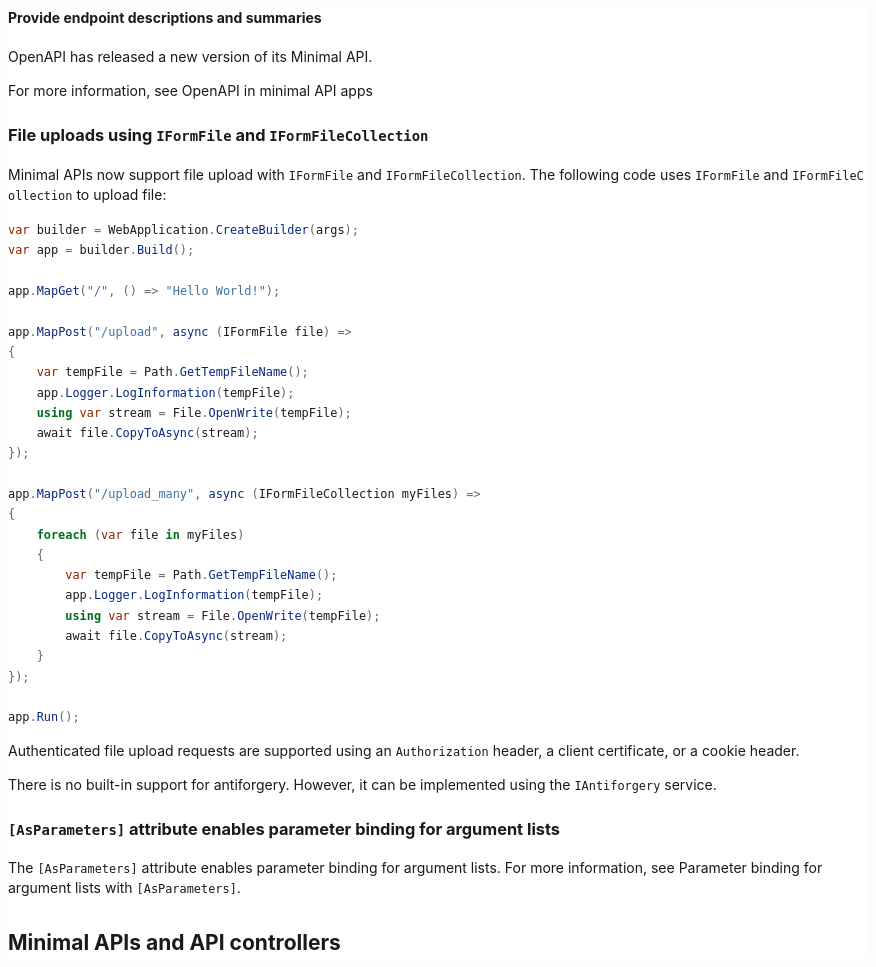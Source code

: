 #### Provide endpoint descriptions and summaries

OpenAPI has released a new version of its Minimal API.

For more information, see OpenAPI in minimal API apps

### File uploads using ```IFormFile``` and ```IFormFileCollection```

Minimal APIs now support file upload with ```IFormFile``` and ```IFormFileCollection```. The following code uses ```IFormFile``` and ```IFormFileCollection``` to upload file:

```csharp
var builder = WebApplication.CreateBuilder(args);
var app = builder.Build();

app.MapGet("/", () => "Hello World!");

app.MapPost("/upload", async (IFormFile file) =>
{
    var tempFile = Path.GetTempFileName();
    app.Logger.LogInformation(tempFile);
    using var stream = File.OpenWrite(tempFile);
    await file.CopyToAsync(stream);
});

app.MapPost("/upload_many", async (IFormFileCollection myFiles) =>
{
    foreach (var file in myFiles)
    {
        var tempFile = Path.GetTempFileName();
        app.Logger.LogInformation(tempFile);
        using var stream = File.OpenWrite(tempFile);
        await file.CopyToAsync(stream);
    }
});

app.Run();
```

Authenticated file upload requests are supported using an ```Authorization``` header, a client certificate, or a cookie header.

There is no built-in support for antiforgery. However, it can be implemented using the ```IAntiforgery``` service.

### `[AsParameters]` attribute enables parameter binding for argument lists

The `[AsParameters]` attribute enables parameter binding for argument lists. For more information, see Parameter binding for argument lists with `[AsParameters]`.

## Minimal APIs and API controllers
